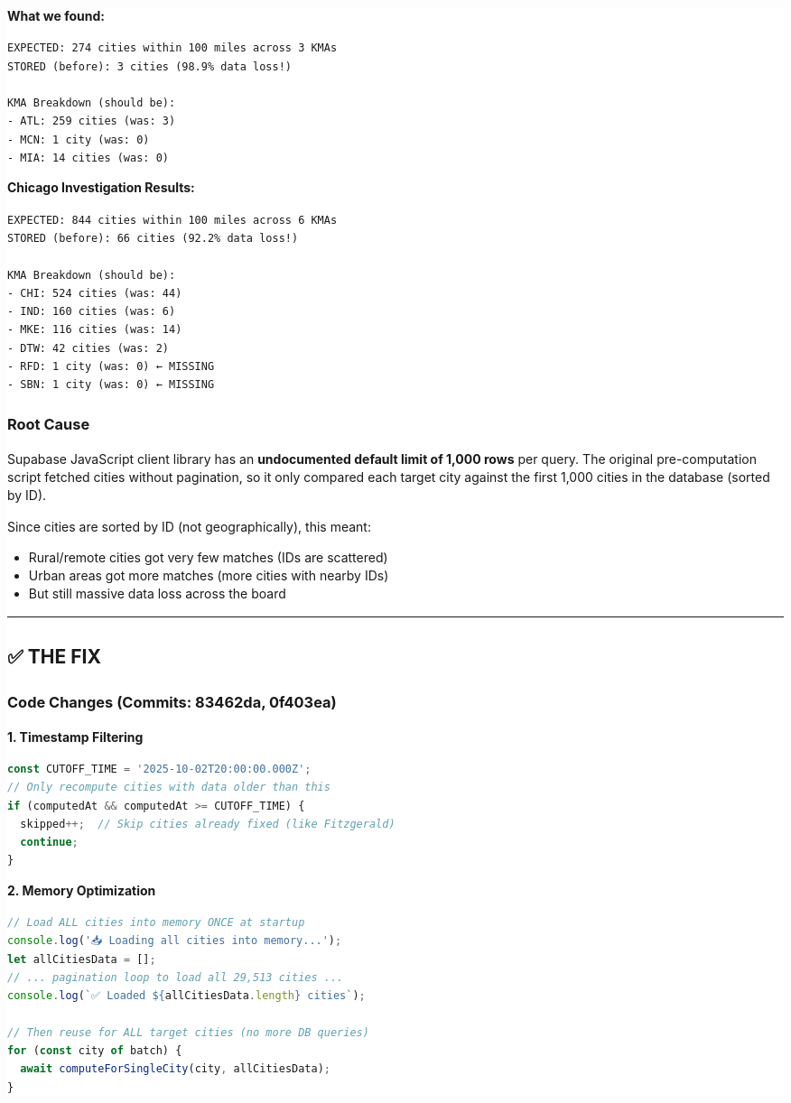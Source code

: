 **What we found:**
```
EXPECTED: 274 cities within 100 miles across 3 KMAs
STORED (before): 3 cities (98.9% data loss!)

KMA Breakdown (should be):
- ATL: 259 cities (was: 3)
- MCN: 1 city (was: 0)  
- MIA: 14 cities (was: 0)
```

**Chicago Investigation Results:**
```
EXPECTED: 844 cities within 100 miles across 6 KMAs
STORED (before): 66 cities (92.2% data loss!)

KMA Breakdown (should be):
- CHI: 524 cities (was: 44)
- IND: 160 cities (was: 6)
- MKE: 116 cities (was: 14)
- DTW: 42 cities (was: 2)
- RFD: 1 city (was: 0) ← MISSING
- SBN: 1 city (was: 0) ← MISSING
```

### Root Cause
Supabase JavaScript client library has an **undocumented default limit of 1,000 rows** per query. The original pre-computation script fetched cities without pagination, so it only compared each target city against the first 1,000 cities in the database (sorted by ID).

Since cities are sorted by ID (not geographically), this meant:
- Rural/remote cities got very few matches (IDs are scattered)
- Urban areas got more matches (more cities with nearby IDs)
- But still massive data loss across the board

---

## ✅ THE FIX

### Code Changes (Commits: 83462da, 0f403ea)

**1. Timestamp Filtering**
```javascript
const CUTOFF_TIME = '2025-10-02T20:00:00.000Z';
// Only recompute cities with data older than this
if (computedAt && computedAt >= CUTOFF_TIME) {
  skipped++;  // Skip cities already fixed (like Fitzgerald)
  continue;
}
```

**2. Memory Optimization**
```javascript
// Load ALL cities into memory ONCE at startup
console.log('📥 Loading all cities into memory...');
let allCitiesData = [];
// ... pagination loop to load all 29,513 cities ...
console.log(`✅ Loaded ${allCitiesData.length} cities`);

// Then reuse for ALL target cities (no more DB queries)
for (const city of batch) {
  await computeForSingleCity(city, allCitiesData);
}
```
